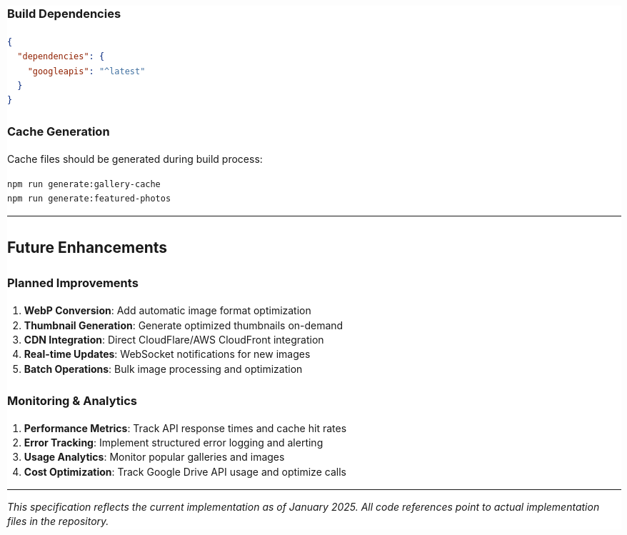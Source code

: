 ### Build Dependencies
```json
{
  "dependencies": {
    "googleapis": "^latest"
  }
}
```

### Cache Generation
Cache files should be generated during build process:
```bash
npm run generate:gallery-cache
npm run generate:featured-photos
```

---

## Future Enhancements

### Planned Improvements
1. **WebP Conversion**: Add automatic image format optimization
2. **Thumbnail Generation**: Generate optimized thumbnails on-demand
3. **CDN Integration**: Direct CloudFlare/AWS CloudFront integration
4. **Real-time Updates**: WebSocket notifications for new images
5. **Batch Operations**: Bulk image processing and optimization

### Monitoring & Analytics
1. **Performance Metrics**: Track API response times and cache hit rates
2. **Error Tracking**: Implement structured error logging and alerting
3. **Usage Analytics**: Monitor popular galleries and images
4. **Cost Optimization**: Track Google Drive API usage and optimize calls

---

*This specification reflects the current implementation as of January 2025. All code references point to actual implementation files in the repository.*